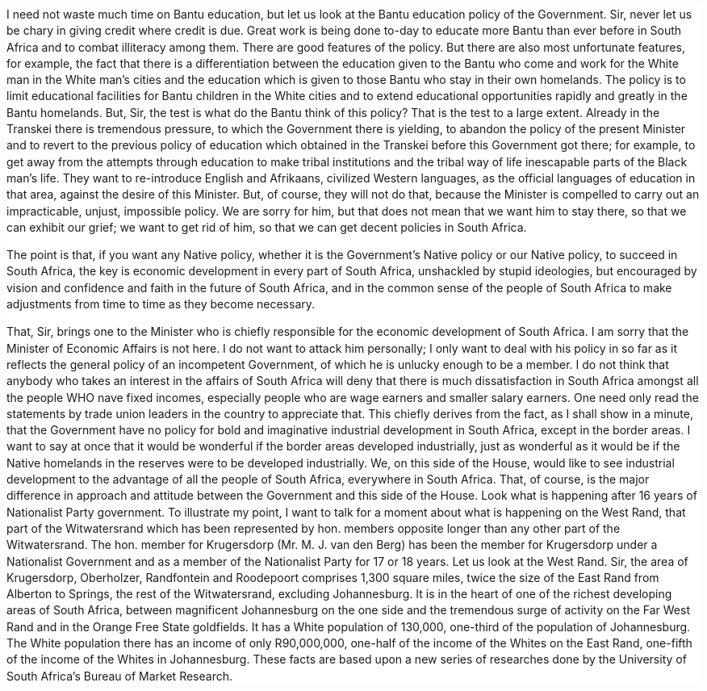 <p>I need not waste much time on Bantu education, but let us look at the Bantu education policy of the Government. Sir, never let us be chary in giving credit where credit is due. Great work is being done to-day to educate more Bantu than ever before in South Africa and to combat illiteracy among them. There are good features of the policy. But there are also most unfortunate features, for example, the fact that there is a differentiation between the education given to the Bantu who come and work for the White man in the White man&#x2019;s cities and the education which is given to those Bantu who stay in their own homelands. The policy is to limit educational facilities for Bantu children in the White cities and to extend educational opportunities rapidly and greatly in the Bantu homelands. But, Sir, the test is what do the Bantu think of this policy? That is the test to a large extent. Already in the Transkei there is tremendous pressure, to which the Government there is yielding, to abandon the policy of the present Minister and to revert to the previous policy of education which obtained in the Transkei before this Government got there; for example, to get away from the attempts through education to make tribal institutions and the tribal way of life inescapable parts of the Black man&#x2019;s life. They want to re-introduce English and Afrikaans, civilized Western languages, as the official languages of education in that area, against the desire of this Minister. But, of course, they will not do that, because the Minister is compelled to carry out an impracticable, unjust, impossible policy. We are sorry for him, but that does not mean that we want him to stay there, so that we can exhibit our grief; we want to get rid of him, so that we can get decent policies in South Africa.</p>

<p>The point is that, if you want any Native policy, whether it is the Government&#x2019;s Native policy or our Native policy, to succeed in South Africa, the key is economic development in every part of South Africa, unshackled by stupid ideologies, but encouraged by vision and confidence and faith in the future of South Africa, and in the common sense of the people of South Africa to make adjustments from time to time as they become necessary.</p>

<p>That, Sir, brings one to the Minister who is chiefly responsible for the economic development of South Africa. I am sorry that the Minister of Economic Affairs is not here. I do not want to attack him personally; I only want to deal with his policy in so far as it reflects the general policy of an incompetent Government, of which he is unlucky enough to be a member. I do not think that anybody who takes an interest in the affairs of South Africa will deny that there is much dissatisfaction <span class="col_8007-8008" refersTo="page_0338"/>in South Africa amongst all the people WHO nave fixed incomes, especially people who are wage earners and smaller salary earners. One need only read the statements by trade union leaders in the country to appreciate that. This chiefly derives from the fact, as I shall show in a minute, that the Government have no policy for bold and imaginative industrial development in South Africa, except in the border areas. I want to say at once that it would be wonderful if the border areas developed industrially, just as wonderful as it would be if the Native homelands in the reserves were to be developed industrially. We, on this side of the House, would like to see industrial development to the advantage of all the people of South Africa, everywhere in South Africa. That, of course, is the major difference in approach and attitude between the Government and this side of the House. Look what is happening after 16 years of Nationalist Party government. To illustrate my point, I want to talk for a moment about what is happening on the West Rand, that part of the Witwatersrand which has been represented by hon. members opposite longer than any other part of the Witwatersrand. The hon. member for Krugersdorp (Mr. M. J. van den Berg) has been the member for Krugersdorp under a Nationalist Government and as a member of the Nationalist Party for 17 or 18 years. Let us look at the West Rand. Sir, the area of Krugersdorp, Oberholzer, Randfontein and Roodepoort comprises 1,300 square miles, twice the size of the East Rand from Alberton to Springs, the rest of the Witwatersrand, excluding Johannesburg. It is in the heart of one of the richest developing areas of South Africa, between magnificent Johannesburg on the one side and the tremendous surge of activity on the Far West Rand and in the Orange Free State goldfields. It has a White population of 130,000, one-third of the population of Johannesburg. The White population there has an income of only R90,000,000, one-half of the income of the Whites on the East Rand, one-fifth of the income of the Whites in Johannesburg. These facts are based upon a new series of researches done by the University of South Africa&#x2019;s Bureau of Market Research.</p>
